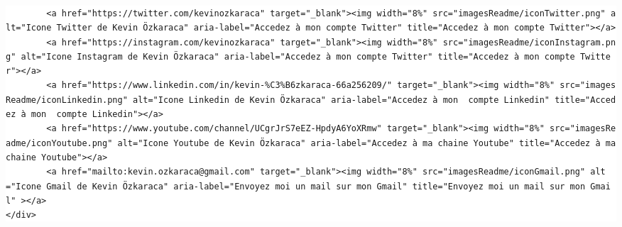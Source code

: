             <a href="https://twitter.com/kevinozkaraca" target="_blank"><img width="8%" src="imagesReadme/iconTwitter.png" alt="Icone Twitter de Kevin Özkaraca" aria-label="Accedez à mon compte Twitter" title="Accedez à mon compte Twitter"></a>
            <a href="https://instagram.com/kevinozkaraca" target="_blank"><img width="8%" src="imagesReadme/iconInstagram.png" alt="Icone Instagram de Kevin Özkaraca" aria-label="Accedez à mon compte Twitter" title="Accedez à mon compte Twitter"></a>
            <a href="https://www.linkedin.com/in/kevin-%C3%B6zkaraca-66a256209/" target="_blank"><img width="8%" src="imagesReadme/iconLinkedin.png" alt="Icone Linkedin de Kevin Özkaraca" aria-label="Accedez à mon  compte Linkedin" title="Accedez à mon  compte Linkedin"></a>
            <a href="https://www.youtube.com/channel/UCgrJrS7eEZ-HpdyA6YoXRmw" target="_blank"><img width="8%" src="imagesReadme/iconYoutube.png" alt="Icone Youtube de Kevin Özkaraca" aria-label="Accedez à ma chaine Youtube" title="Accedez à ma chaine Youtube"></a>
            <a href="mailto:kevin.ozkaraca@gmail.com" target="_blank"><img width="8%" src="imagesReadme/iconGmail.png" alt="Icone Gmail de Kevin Özkaraca" aria-label="Envoyez moi un mail sur mon Gmail" title="Envoyez moi un mail sur mon Gmail" ></a>
    </div>  
</p>
